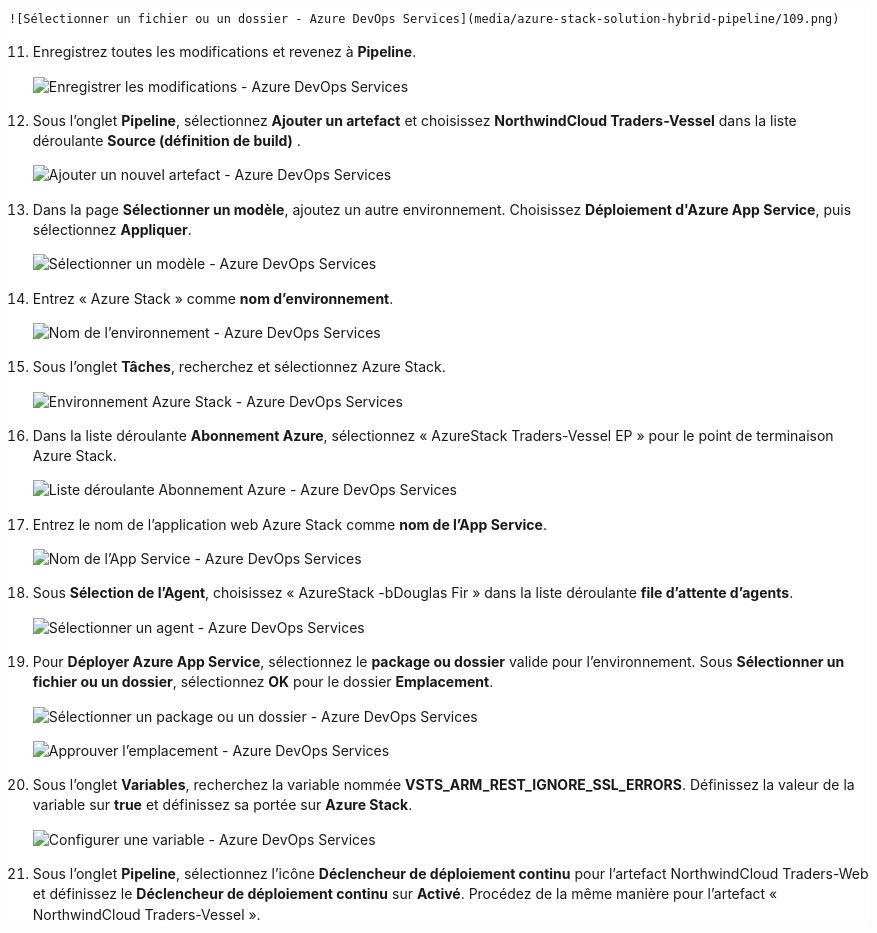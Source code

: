     ![Sélectionner un fichier ou un dossier - Azure DevOps Services](media/azure-stack-solution-hybrid-pipeline/109.png)

11. Enregistrez toutes les modifications et revenez à **Pipeline**.

    ![Enregistrer les modifications - Azure DevOps Services](media/azure-stack-solution-hybrid-pipeline/110.png)

12. Sous l’onglet **Pipeline**, sélectionnez **Ajouter un artefact** et choisissez **NorthwindCloud Traders-Vessel** dans la liste déroulante **Source (définition de build)** .

    ![Ajouter un nouvel artefact - Azure DevOps Services](media/azure-stack-solution-hybrid-pipeline/111.png)

13. Dans la page **Sélectionner un modèle**, ajoutez un autre environnement. Choisissez **Déploiement d'Azure App Service**, puis sélectionnez **Appliquer**.

    ![Sélectionner un modèle - Azure DevOps Services](media/azure-stack-solution-hybrid-pipeline/112.png)

14. Entrez « Azure Stack » comme **nom d’environnement**.

    ![Nom de l’environnement - Azure DevOps Services](media/azure-stack-solution-hybrid-pipeline/113.png)

15. Sous l’onglet **Tâches**, recherchez et sélectionnez Azure Stack.

    ![Environnement Azure Stack - Azure DevOps Services](media/azure-stack-solution-hybrid-pipeline/114.png)

16. Dans la liste déroulante **Abonnement Azure**, sélectionnez « AzureStack Traders-Vessel EP » pour le point de terminaison Azure Stack.

    ![Liste déroulante Abonnement Azure - Azure DevOps Services](media/azure-stack-solution-hybrid-pipeline/115.png)

17. Entrez le nom de l’application web Azure Stack comme **nom de l’App Service**.

    ![Nom de l’App Service - Azure DevOps Services](media/azure-stack-solution-hybrid-pipeline/116.png)

18. Sous **Sélection de l’Agent**, choisissez « AzureStack -bDouglas Fir » dans la liste déroulante **file d’attente d’agents**.

    ![Sélectionner un agent - Azure DevOps Services](media/azure-stack-solution-hybrid-pipeline/117.png)

19. Pour **Déployer Azure App Service**, sélectionnez le **package ou dossier** valide pour l’environnement. Sous **Sélectionner un fichier ou un dossier**, sélectionnez **OK** pour le dossier **Emplacement**.

    ![Sélectionner un package ou un dossier - Azure DevOps Services](media/azure-stack-solution-hybrid-pipeline/118.png)

    ![Approuver l’emplacement - Azure DevOps Services](media/azure-stack-solution-hybrid-pipeline/119.png)

20. Sous l’onglet **Variables**, recherchez la variable nommée **VSTS_ARM_REST_IGNORE_SSL_ERRORS**. Définissez la valeur de la variable sur **true** et définissez sa portée sur **Azure Stack**.

    ![Configurer une variable - Azure DevOps Services](media/azure-stack-solution-hybrid-pipeline/120.png)

21. Sous l’onglet **Pipeline**, sélectionnez l’icône **Déclencheur de déploiement continu** pour l’artefact NorthwindCloud Traders-Web et définissez le **Déclencheur de déploiement continu** sur **Activé**.  Procédez de la même manière pour l’artefact « NorthwindCloud Traders-Vessel ».
